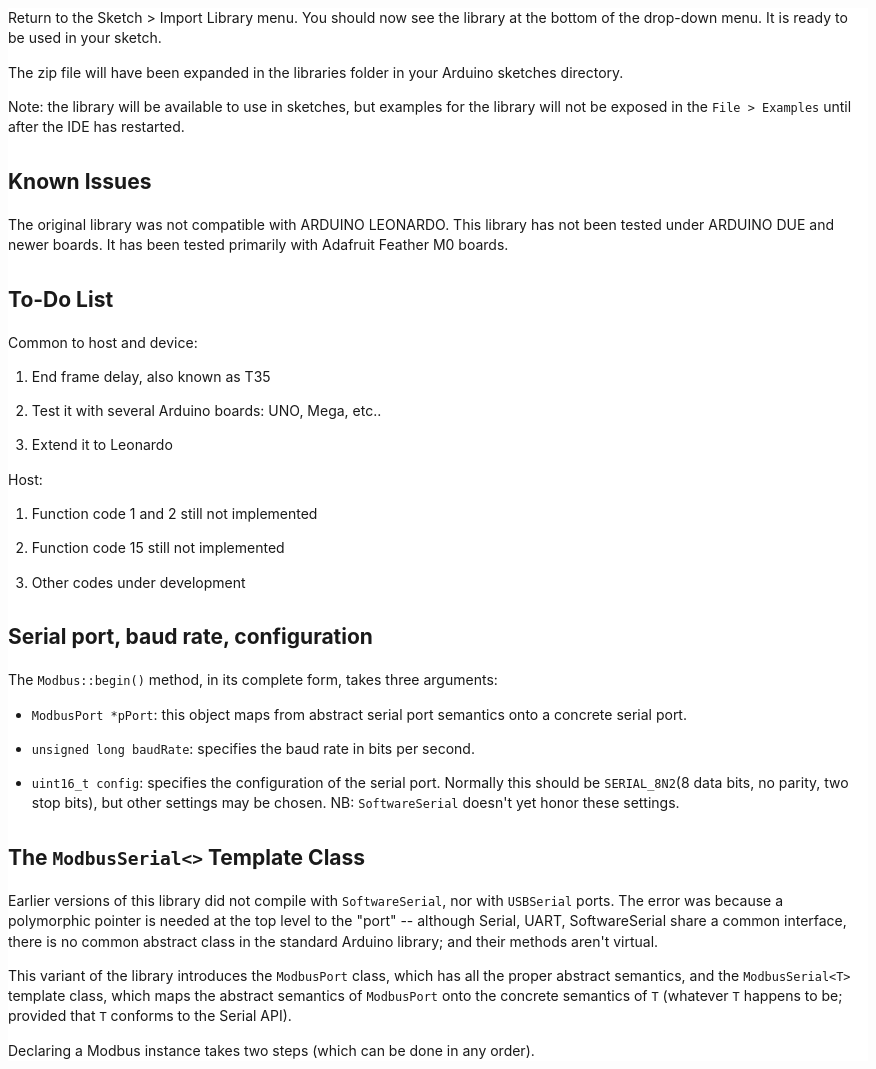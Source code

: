 Return to the Sketch > Import Library menu. You should now see the library at the bottom of the drop-down menu. It is ready to be used in your sketch.

The zip file will have been expanded in the libraries folder in your Arduino sketches directory.

Note: the library will be available to use in sketches, but examples for the library will not be exposed in the `File > Examples` until after the IDE has restarted.

## Known Issues

The original library was not compatible with ARDUINO LEONARDO. This library has not been tested under ARDUINO DUE and newer boards. It has been tested primarily with Adafruit Feather M0 boards.

## To-Do List

Common to host and device:

1. End frame delay, also known as T35

2. Test it with several Arduino boards: UNO, Mega, etc..

3. Extend it to Leonardo

Host:

1. Function code 1 and 2 still not implemented

2. Function code 15 still not implemented

3. Other codes under development

## Serial port, baud rate, configuration

The `Modbus::begin()` method, in its complete form, takes three arguments:

- `ModbusPort *pPort`: this object maps from  abstract serial port semantics onto a concrete serial port.

- `unsigned long baudRate`: specifies the baud rate in bits per second.

- `uint16_t config`: specifies the configuration of the serial port. Normally this should be `SERIAL_8N2`(8 data bits, no parity, two stop bits), but other settings may be chosen. NB: `SoftwareSerial` doesn't yet honor these settings.

## The `ModbusSerial<>` Template Class

Earlier versions of this library did not compile with `SoftwareSerial`, nor with `USBSerial` ports. The error was because a polymorphic pointer is needed at the top level to the "port" -- although Serial, UART, SoftwareSerial share a common interface, there is no common abstract class in the standard Arduino library; and their methods aren't virtual.

This variant of the library introduces the `ModbusPort` class, which has all the proper abstract semantics, and the `ModbusSerial<T>` template class, which maps the abstract semantics of `ModbusPort` onto the concrete semantics of `T` (whatever `T` happens to be; provided that `T` conforms to the Serial API).

Declaring a Modbus instance takes two steps (which can be done in any order).
